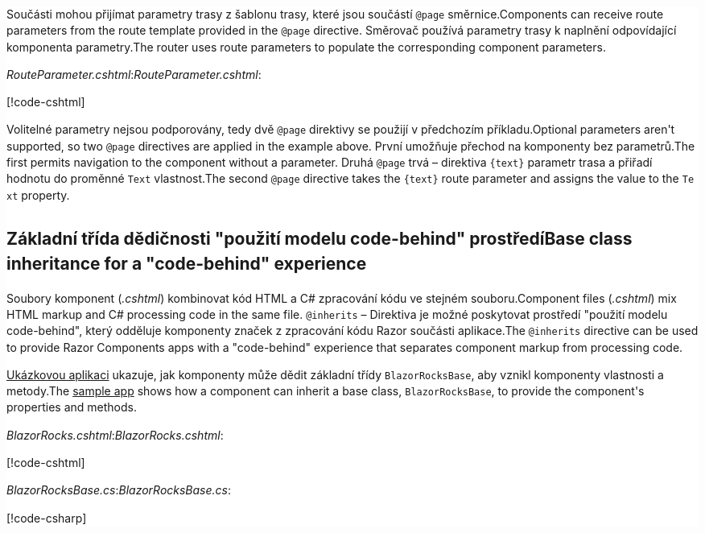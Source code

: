 <span data-ttu-id="ec5b7-229">Součásti mohou přijímat parametry trasy z šablonu trasy, které jsou součástí `@page` směrnice.</span><span class="sxs-lookup"><span data-stu-id="ec5b7-229">Components can receive route parameters from the route template provided in the `@page` directive.</span></span> <span data-ttu-id="ec5b7-230">Směrovač používá parametry trasy k naplnění odpovídající komponenta parametry.</span><span class="sxs-lookup"><span data-stu-id="ec5b7-230">The router uses route parameters to populate the corresponding component parameters.</span></span>

<span data-ttu-id="ec5b7-231">*RouteParameter.cshtml*:</span><span class="sxs-lookup"><span data-stu-id="ec5b7-231">*RouteParameter.cshtml*:</span></span>

[!code-cshtml[](common/samples/3.x/BlazorSample/Pages/RouteParameter.cshtml?name=snippet_RouteParameter)]

<span data-ttu-id="ec5b7-232">Volitelné parametry nejsou podporovány, tedy dvě `@page` direktivy se použijí v předchozím příkladu.</span><span class="sxs-lookup"><span data-stu-id="ec5b7-232">Optional parameters aren't supported, so two `@page` directives are applied in the example above.</span></span> <span data-ttu-id="ec5b7-233">První umožňuje přechod na komponenty bez parametrů.</span><span class="sxs-lookup"><span data-stu-id="ec5b7-233">The first permits navigation to the component without a parameter.</span></span> <span data-ttu-id="ec5b7-234">Druhá `@page` trvá – direktiva `{text}` parametr trasa a přiřadí hodnotu do proměnné `Text` vlastnost.</span><span class="sxs-lookup"><span data-stu-id="ec5b7-234">The second `@page` directive takes the `{text}` route parameter and assigns the value to the `Text` property.</span></span>

## <a name="base-class-inheritance-for-a-code-behind-experience"></a><span data-ttu-id="ec5b7-235">Základní třída dědičnosti "použití modelu code-behind" prostředí</span><span class="sxs-lookup"><span data-stu-id="ec5b7-235">Base class inheritance for a "code-behind" experience</span></span>

<span data-ttu-id="ec5b7-236">Soubory komponent (*.cshtml*) kombinovat kód HTML a C# zpracování kódu ve stejném souboru.</span><span class="sxs-lookup"><span data-stu-id="ec5b7-236">Component files (*.cshtml*) mix HTML markup and C# processing code in the same file.</span></span> <span data-ttu-id="ec5b7-237">`@inherits` – Direktiva je možné poskytovat prostředí "použití modelu code-behind", který odděluje komponenty značek z zpracování kódu Razor součásti aplikace.</span><span class="sxs-lookup"><span data-stu-id="ec5b7-237">The `@inherits` directive can be used to provide Razor Components apps with a "code-behind" experience that separates component markup from processing code.</span></span>

<span data-ttu-id="ec5b7-238">[Ukázkovou aplikaci](https://github.com/aspnet/Docs/tree/master/aspnetcore/razor-components/common/samples/) ukazuje, jak komponenty může dědit základní třídy `BlazorRocksBase`, aby vznikl komponenty vlastnosti a metody.</span><span class="sxs-lookup"><span data-stu-id="ec5b7-238">The [sample app](https://github.com/aspnet/Docs/tree/master/aspnetcore/razor-components/common/samples/) shows how a component can inherit a base class, `BlazorRocksBase`, to provide the component's properties and methods.</span></span>

<span data-ttu-id="ec5b7-239">*BlazorRocks.cshtml*:</span><span class="sxs-lookup"><span data-stu-id="ec5b7-239">*BlazorRocks.cshtml*:</span></span>

[!code-cshtml[](common/samples/3.x/BlazorSample/Pages/BlazorRocks.cshtml?name=snippet_BlazorRocks)]

<span data-ttu-id="ec5b7-240">*BlazorRocksBase.cs*:</span><span class="sxs-lookup"><span data-stu-id="ec5b7-240">*BlazorRocksBase.cs*:</span></span>

[!code-csharp[](common/samples/3.x/BlazorSample/Pages/BlazorRocksBase.cs)]
